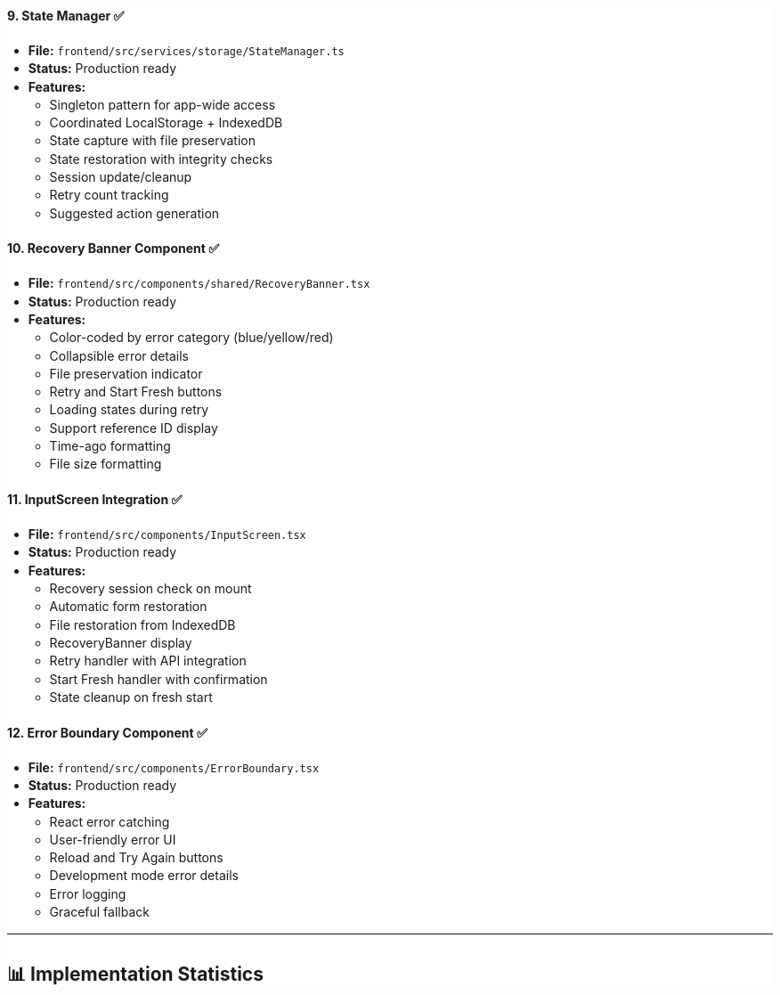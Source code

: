 #### 9. State Manager ✅
- **File:** `frontend/src/services/storage/StateManager.ts`
- **Status:** Production ready
- **Features:**
  - Singleton pattern for app-wide access
  - Coordinated LocalStorage + IndexedDB
  - State capture with file preservation
  - State restoration with integrity checks
  - Session update/cleanup
  - Retry count tracking
  - Suggested action generation

#### 10. Recovery Banner Component ✅
- **File:** `frontend/src/components/shared/RecoveryBanner.tsx`
- **Status:** Production ready
- **Features:**
  - Color-coded by error category (blue/yellow/red)
  - Collapsible error details
  - File preservation indicator
  - Retry and Start Fresh buttons
  - Loading states during retry
  - Support reference ID display
  - Time-ago formatting
  - File size formatting

#### 11. InputScreen Integration ✅
- **File:** `frontend/src/components/InputScreen.tsx`
- **Status:** Production ready
- **Features:**
  - Recovery session check on mount
  - Automatic form restoration
  - File restoration from IndexedDB
  - RecoveryBanner display
  - Retry handler with API integration
  - Start Fresh handler with confirmation
  - State cleanup on fresh start

#### 12. Error Boundary Component ✅
- **File:** `frontend/src/components/ErrorBoundary.tsx`
- **Status:** Production ready
- **Features:**
  - React error catching
  - User-friendly error UI
  - Reload and Try Again buttons
  - Development mode error details
  - Error logging
  - Graceful fallback

---

## 📊 Implementation Statistics
